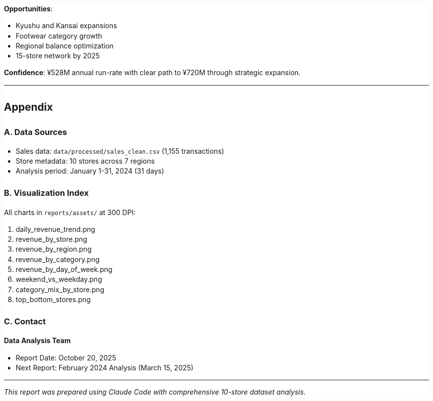 **Opportunities**:
- Kyushu and Kansai expansions
- Footwear category growth
- Regional balance optimization
- 15-store network by 2025

**Confidence**: ¥528M annual run-rate with clear path to ¥720M through strategic expansion.

---

## Appendix

### A. Data Sources

- Sales data: `data/processed/sales_clean.csv` (1,155 transactions)
- Store metadata: 10 stores across 7 regions
- Analysis period: January 1-31, 2024 (31 days)

### B. Visualization Index

All charts in `reports/assets/` at 300 DPI:
1. daily_revenue_trend.png
2. revenue_by_store.png
3. revenue_by_region.png
4. revenue_by_category.png
5. revenue_by_day_of_week.png
6. weekend_vs_weekday.png
7. category_mix_by_store.png
8. top_bottom_stores.png

### C. Contact

**Data Analysis Team**
- Report Date: October 20, 2025
- Next Report: February 2024 Analysis (March 15, 2025)

---

*This report was prepared using Claude Code with comprehensive 10-store dataset analysis.*
